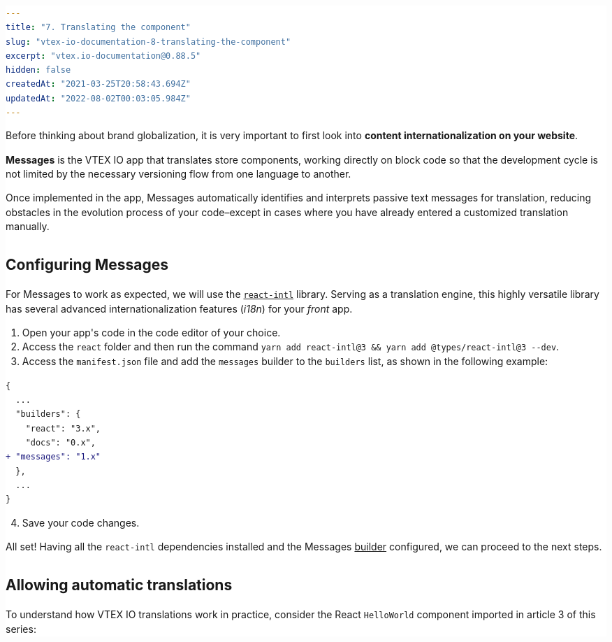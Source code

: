 ```yaml
---
title: "7. Translating the component"
slug: "vtex-io-documentation-8-translating-the-component"
excerpt: "vtex.io-documentation@0.88.5"
hidden: false
createdAt: "2021-03-25T20:58:43.694Z"
updatedAt: "2022-08-02T00:03:05.984Z"
---
```

Before thinking about brand globalization, it is very important to first look into **content internationalization on your website**.
 
**Messages** is the VTEX IO app that translates store components, working directly on block code so that the development cycle is not limited by the necessary versioning flow from one language to another.
 
Once implemented in the app, Messages automatically identifies and interprets passive text messages for translation, reducing obstacles in the evolution process of your code–except in cases where you have already entered a customized translation manually.
 
## Configuring Messages
 
For Messages to work as expected, we will use the [`react-intl`](https://formatjs.io/docs/react-intl) library. Serving as a translation engine, this highly versatile library has several advanced internationalization features (*i18n*) for your *front* app.
 
1. Open your app's code in the code editor of your choice.
2. Access the `react` folder and then run the command `yarn add react-intl@3 && yarn add @types/react-intl@3 --dev`.
3. Access the `manifest.json` file and add the `messages` builder to the `builders` list, as shown in the following example:
 
```diff
{
  ...
  "builders": {
	"react": "3.x",
	"docs": "0.x",
+ "messages": "1.x"
  },
  ...
}
```
 
4. Save your code changes.
 
All set! Having all the `react-intl` dependencies installed and the Messages [builder](https://developers.vtex.com/vtex-developer-docs/docs/vtex-io-documentation-builders/) configured, we can proceed to the next steps.
 
## Allowing automatic translations
 
To understand how VTEX IO translations work in practice, consider the React `HelloWorld` component imported in article 3 of this series:
 